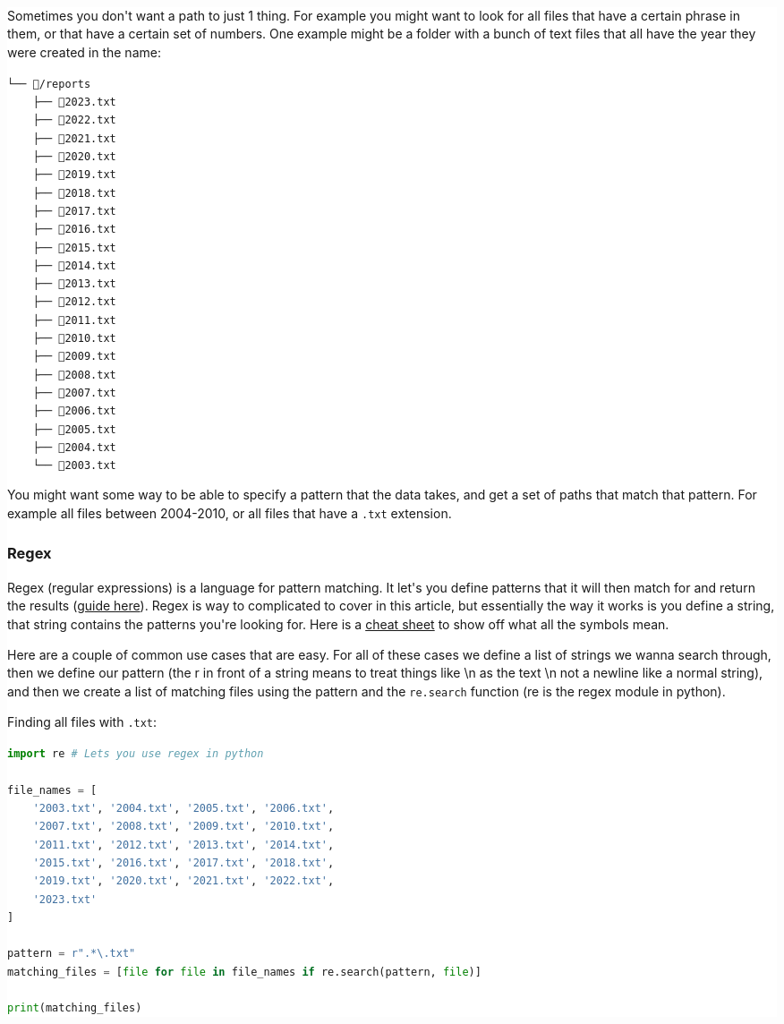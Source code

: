 Sometimes you don't want a path to just 1 thing. For example you might want to look for all files that have a certain phrase in them, or that have a certain set of numbers. One example might be a folder with a bunch of text files that all have the year they were created in the name:

```
└── 📁/reports
    ├── 📃2023.txt
    ├── 📃2022.txt
    ├── 📃2021.txt
    ├── 📃2020.txt
    ├── 📃2019.txt
    ├── 📃2018.txt
    ├── 📃2017.txt
    ├── 📃2016.txt
    ├── 📃2015.txt
    ├── 📃2014.txt
    ├── 📃2013.txt
    ├── 📃2012.txt
    ├── 📃2011.txt
    ├── 📃2010.txt
    ├── 📃2009.txt
    ├── 📃2008.txt
    ├── 📃2007.txt
    ├── 📃2006.txt
    ├── 📃2005.txt
    ├── 📃2004.txt
    └── 📃2003.txt
```

You might want some way to be able to specify a pattern that the data takes, and get a set of paths that match that pattern. For example all files between 2004-2010, or all files that have a `.txt` extension.

### Regex

Regex (regular expressions) is a language for pattern matching. It let's you define patterns that it will then match for and return the results ([guide here](https://regexone.com/)). Regex is way to complicated to cover in this article, but essentially the way it works is you define a string, that string contains the patterns you're looking for. Here is a [cheat sheet](https://developer.mozilla.org/en-US/docs/Web/JavaScript/Guide/Regular_expressions/Cheatsheet) to show off what all the symbols mean.

Here are a couple of common use cases that are easy. For all of these cases we define a list of strings we wanna search through, then we define our pattern (the r in front of a string means to treat things like \n as the text \n not a newline like a normal string), and then we create a list of matching files using the pattern and the `re.search` function (re is the regex module in python).

Finding all files with `.txt`:

```python
import re # Lets you use regex in python

file_names = [
    '2003.txt', '2004.txt', '2005.txt', '2006.txt',
    '2007.txt', '2008.txt', '2009.txt', '2010.txt',
    '2011.txt', '2012.txt', '2013.txt', '2014.txt',
    '2015.txt', '2016.txt', '2017.txt', '2018.txt',
    '2019.txt', '2020.txt', '2021.txt', '2022.txt',
    '2023.txt'
]

pattern = r".*\.txt"
matching_files = [file for file in file_names if re.search(pattern, file)]

print(matching_files)
```

